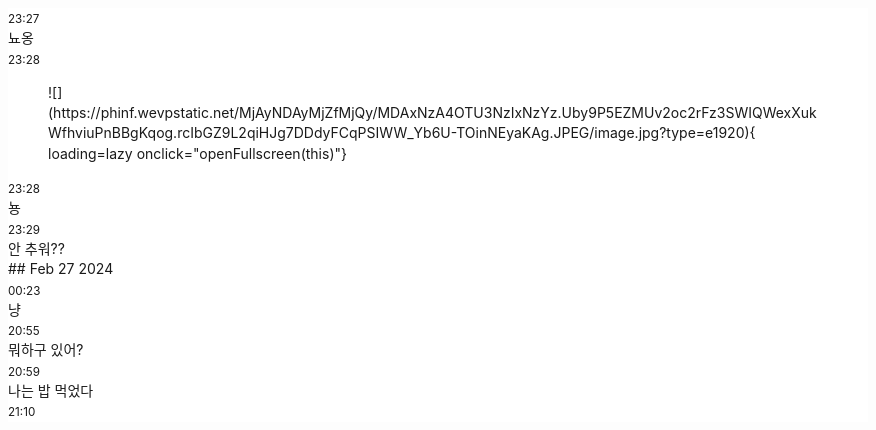 <div class="message-date" markdown="1">
<small>23:27</small>
</div>
<div markdown="1">
뇨옹
</div>
</div>
<div class="message" markdown="1">
<div class="message-date" markdown="1">
<small>23:28</small>
</div>
<div markdown="1">
<figure class="msg-media" markdown="1">
![](https://phinf.wevpstatic.net/MjAyNDAyMjZfMjQy/MDAxNzA4OTU3NzIxNzYz.Uby9P5EZMUv2oc2rFz3SWIQWexXukWfhviuPnBBgKqog.rcIbGZ9L2qiHJg7DDdyFCqPSIWW_Yb6U-TOinNEyaKAg.JPEG/image.jpg?type=e1920){ loading=lazy onclick="openFullscreen(this)"}
</figure>
</div>
</div>
<div class="message" markdown="1">
<div class="message-date" markdown="1">
<small>23:28</small>
</div>
<div markdown="1">
뇽
</div>
</div>
<div class="message" markdown="1">
<div class="message-date" markdown="1">
<small>23:29</small>
</div>
<div markdown="1">
안 추워??
</div>
</div>
## Feb 27 2024

<div class="message" markdown="1">
<div class="message-date" markdown="1">
<small>00:23</small>
</div>
<div markdown="1">
냥
</div>
</div>
<div class="message" markdown="1">
<div class="message-date" markdown="1">
<small>20:55</small>
</div>
<div markdown="1">
뭐하구 있어?
</div>
</div>
<div class="message" markdown="1">
<div class="message-date" markdown="1">
<small>20:59</small>
</div>
<div markdown="1">
나는 밥 먹었다
</div>
</div>
<div class="message" markdown="1">
<div class="message-date" markdown="1">
<small>21:10</small>